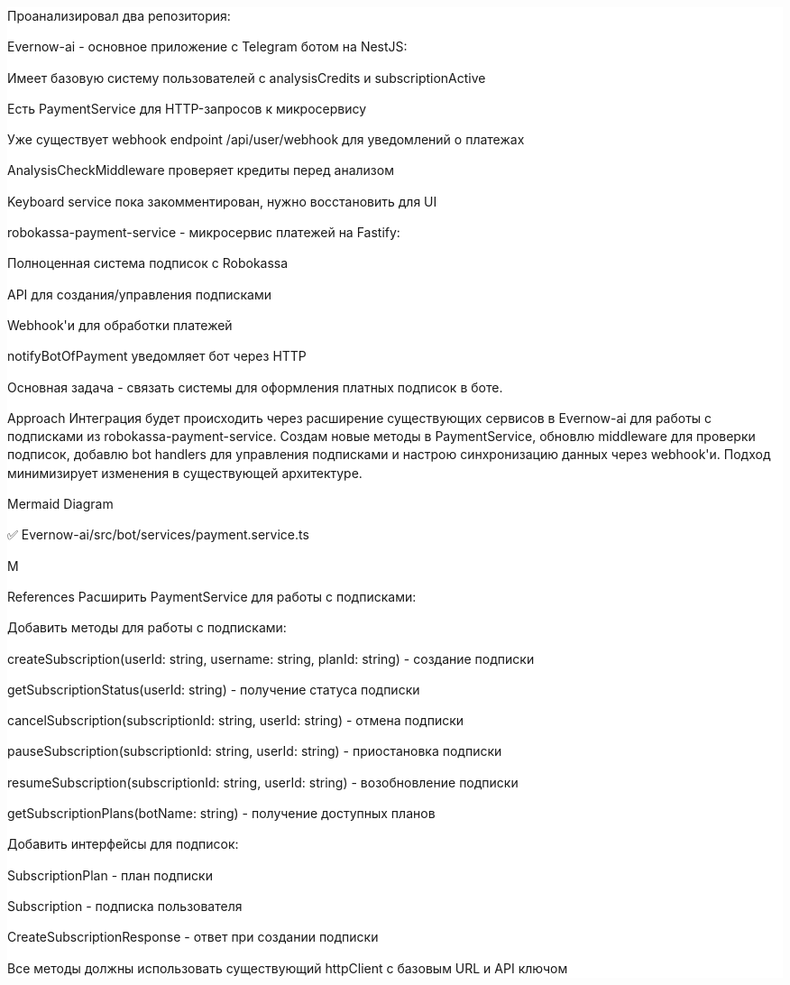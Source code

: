 Проанализировал два репозитория:

Evernow-ai - основное приложение с Telegram ботом на NestJS:

Имеет базовую систему пользователей с analysisCredits и subscriptionActive

Есть PaymentService для HTTP-запросов к микросервису

Уже существует webhook endpoint /api/user/webhook для уведомлений о платежах

AnalysisCheckMiddleware проверяет кредиты перед анализом

Keyboard service пока закомментирован, нужно восстановить для UI

robokassa-payment-service - микросервис платежей на Fastify:

Полноценная система подписок с Robokassa

API для создания/управления подписками

Webhook'и для обработки платежей

notifyBotOfPayment уведомляет бот через HTTP

Основная задача - связать системы для оформления платных подписок в боте.

Approach
Интеграция будет происходить через расширение существующих сервисов в Evernow-ai для работы с подписками из robokassa-payment-service. Создам новые методы в PaymentService, обновлю middleware для проверки подписок, добавлю bot handlers для управления подписками и настрою синхронизацию данных через webhook'и. Подход минимизирует изменения в существующей архитектуре.

Mermaid Diagram

✅ Evernow-ai/src/bot/services/payment.service.ts

M

References
Расширить PaymentService для работы с подписками:

Добавить методы для работы с подписками:

createSubscription(userId: string, username: string, planId: string) - создание подписки

getSubscriptionStatus(userId: string) - получение статуса подписки

cancelSubscription(subscriptionId: string, userId: string) - отмена подписки

pauseSubscription(subscriptionId: string, userId: string) - приостановка подписки

resumeSubscription(subscriptionId: string, userId: string) - возобновление подписки

getSubscriptionPlans(botName: string) - получение доступных планов

Добавить интерфейсы для подписок:

SubscriptionPlan - план подписки

Subscription - подписка пользователя

CreateSubscriptionResponse - ответ при создании подписки

Все методы должны использовать существующий httpClient с базовым URL и API ключом

